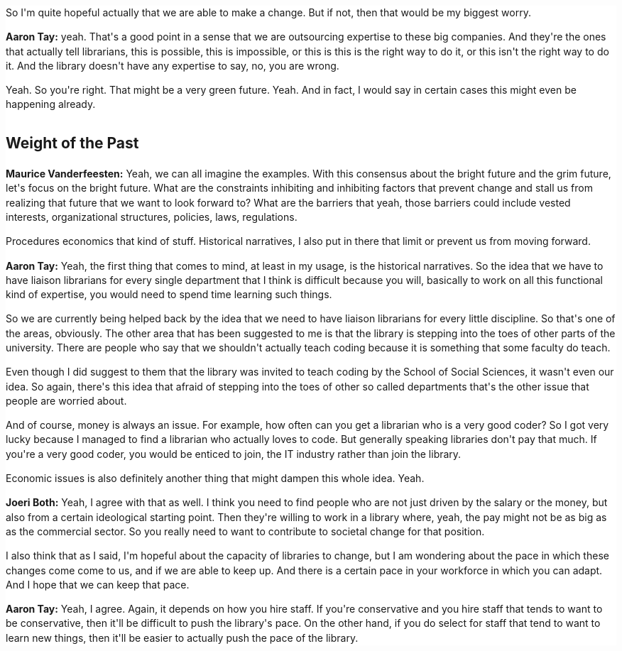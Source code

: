 So I'm quite hopeful actually that we are able to make a change. But if not, then that would be my biggest worry.

**Aaron Tay:** yeah. That's a good point in a sense that we are outsourcing expertise to these big companies. And they're the ones that actually tell librarians, this is possible, this is impossible, or this is this is the right way to do it, or this isn't the right way to do it. And the library doesn't have any expertise to say, no, you are wrong.

Yeah. So you're right. That might be a very green future. Yeah. And in fact, I would say in certain cases this might even be happening already.


## Weight of the Past

**Maurice Vanderfeesten:** Yeah, we can all imagine the examples. With this consensus about the bright future and the grim future, let's focus on the bright future. What are the constraints inhibiting and inhibiting factors that prevent change and stall us from realizing that future that we want to look forward to? What are the barriers that yeah, those barriers could include vested interests, organizational structures, policies, laws, regulations.

Procedures economics that kind of stuff. Historical narratives, I also put in there that limit or prevent us from moving forward.

**Aaron Tay:** Yeah, the first thing that comes to mind, at least in my usage, is the historical narratives. So the idea that we have to have liaison librarians for every single department that I think is difficult because you will, basically to work on all this functional kind of expertise, you would need to spend time learning such things.

So we are currently being helped back by the idea that we need to have liaison librarians for every little discipline. So that's one of the areas, obviously. The other area that has been suggested to me is that the library is stepping into the toes of other parts of the university. There are people who say that we shouldn't actually teach coding because it is something that some faculty do teach.

Even though I did suggest to them that the library was invited to teach coding by the School of Social Sciences, it wasn't even our idea. So again, there's this idea that afraid of stepping into the toes of other so called departments that's the other issue that people are worried about.

And of course, money is always an issue. For example, how often can you get a librarian who is a very good coder? So I got very lucky because I managed to find a librarian who actually loves to code. But generally speaking libraries don't pay that much. If you're a very good coder, you would be enticed to join, the IT industry rather than join the library.

Economic issues is also definitely another thing that might dampen this whole idea. Yeah.

**Joeri Both:** Yeah, I agree with that as well. I think you need to find people who are not just driven by the salary or the money, but also from a certain ideological starting point. Then they're willing to work in a library where, yeah, the pay might not be as big as as the commercial sector. So you really need to want to contribute to societal change for that position.

I also think that as I said, I'm hopeful about the capacity of libraries to change, but I am wondering about the pace in which these changes come come to us, and if we are able to keep up. And there is a certain pace in your workforce in which you can adapt. And I hope that we can keep that pace.

**Aaron Tay:** Yeah, I agree. Again, it depends on how you hire staff. If you're conservative and you hire staff that tends to want to be conservative, then it'll be difficult to push the library's pace. On the other hand, if you do select for staff that tend to want to learn new things, then it'll be easier to actually push the pace of the library.
